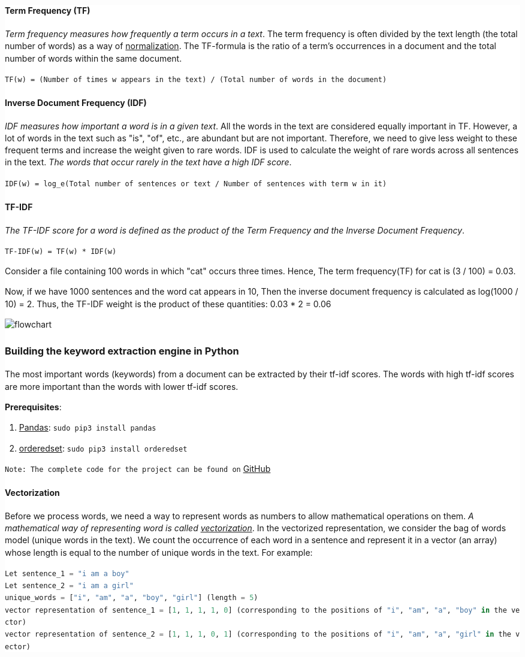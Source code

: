#### Term Frequency (TF)
*Term frequency measures how frequently a term occurs in a text*. The term frequency is often divided by the text length (the total number of words) as a way of [normalization](https://developers.google.com/machine-learning/data-prep/transform/normalization). The TF-formula is the ratio of a term’s occurrences in a document and the total number of words within the same document.

`TF(w) = (Number of times w appears in the text) / (Total number of words in the document)`

#### Inverse Document Frequency (IDF)
*IDF measures how important a word is in a given text*. All the words in the text are considered equally important in TF. However, a lot of words in the text such as "is", "of", etc., are abundant but are not important. Therefore, we need to give less weight to these frequent terms and increase the weight given to rare words. IDF is used to calculate the weight of rare words across all sentences in the text. *The words that occur rarely in the text have a high IDF score*.

`IDF(w) = log_e(Total number of sentences or text / Number of sentences with term w in it)`

#### TF-IDF
*The TF-IDF score for a word is defined as the product of the Term Frequency and the Inverse Document Frequency*.

`TF-IDF(w) = TF(w) * IDF(w)`

Consider a file containing 100 words in which "cat" occurs three times. Hence, The term frequency(TF) for cat is (3 / 100) = 0.03.

Now, if we have 1000 sentences and the word cat appears in 10, Then the inverse document frequency is calculated as log(1000 / 10) = 2. Thus, the TF-IDF weight is the product of these quantities: 0.03 * 2 = 0.06

![flowchart](/keyword-extraction-in-python/flowchart.png)

### Building the keyword extraction engine in Python
The most important words (keywords) from a document can be extracted by their tf-idf scores. The words with high tf-idf scores are more important than the words with lower tf-idf scores.

**Prerequisites**:

1. [Pandas](https://pypi.org/project/pandas/): `sudo pip3 install pandas`

2. [orderedset](https://pypi.org/project/orderedset/): `sudo pip3 install orderedset`

`Note: The complete code for the project can be found on` [GitHub](https://github.com/adithbharadwaj/Keywords-Extraction)

#### Vectorization
Before we process words, we need a way to represent words as numbers to allow mathematical operations on them. *A mathematical way of representing word is called [vectorization](https://medium.com/@paritosh_30025/natural-language-processing-text-data-vectorization-af2520529cf7)*. In the vectorized representation, we consider the bag of words model (unique words in the text).
We count the occurrence of each word in a sentence and represent it in a vector (an array) whose length is equal to the number of unique words in the text. For example:

```python
Let sentence_1 = "i am a boy"
Let sentence_2 = "i am a girl"
unique_words = ["i", "am", "a", "boy", "girl"] (length = 5)
vector representation of sentence_1 = [1, 1, 1, 1, 0] (corresponding to the positions of "i", "am", "a", "boy" in the vector)
vector representation of sentence_2 = [1, 1, 1, 0, 1] (corresponding to the positions of "i", "am", "a", "girl" in the vector)
```
